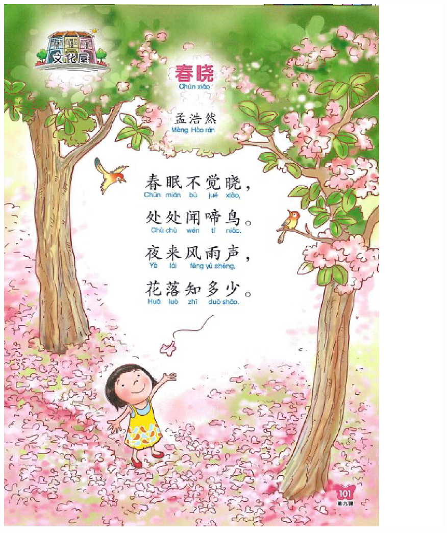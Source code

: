   <img src="/clmoe/Cl-prisch4.png">
 </div>
 <div class="column" style="float: left; width: 25%;padding: 5px;transform: rotate(6deg);">